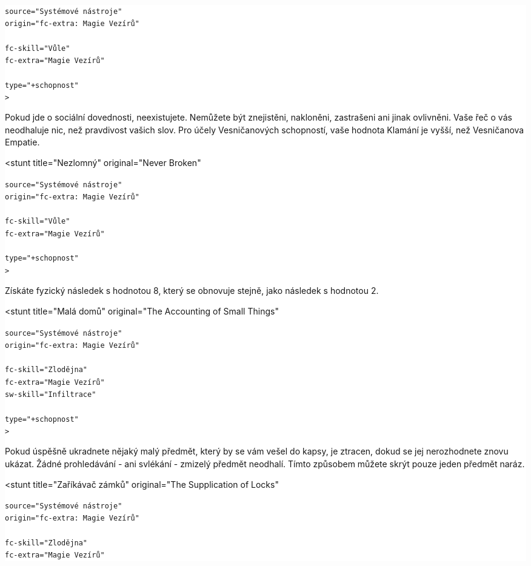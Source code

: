     source="Systémové nástroje"
    origin="fc-extra: Magie Vezírů"

    fc-skill="Vůle"
    fc-extra="Magie Vezírů"

    type="+schopnost"
    >

Pokud jde o sociální dovednosti, neexistujete. Nemůžete být znejistěni, nakloněni, zastrašeni ani jinak ovlivněni. Vaše řeč o vás neodhaluje nic, než pravdivost vašich slov. Pro účely Vesničanových schopností, vaše hodnota Klamání je vyšší, než Vesničanova Empatie.
</stunt>

<stunt
    title="Nezlomný"
    original="Never Broken"

    source="Systémové nástroje"
    origin="fc-extra: Magie Vezírů"

    fc-skill="Vůle"
    fc-extra="Magie Vezírů"

    type="+schopnost"
    >

Získáte fyzický následek s hodnotou 8, který se obnovuje stejně, jako následek s hodnotou 2.
</stunt>

<stunt
    title="Malá domů"
    original="The Accounting of Small Things"

    source="Systémové nástroje"
    origin="fc-extra: Magie Vezírů"

    fc-skill="Zlodějna"
    fc-extra="Magie Vezírů"
    sw-skill="Infiltrace"

    type="+schopnost"
    >

Pokud úspěšně ukradnete nějaký malý předmět, který by se vám vešel do kapsy, je ztracen, dokud se jej nerozhodnete znovu ukázat. Žádné prohledávání - ani svlékání - zmizelý předmět neodhalí. Tímto způsobem můžete skrýt pouze jeden předmět naráz.
</stunt>

<stunt
    title="Zaříkávač zámků"
    original="The Supplication of Locks"

    source="Systémové nástroje"
    origin="fc-extra: Magie Vezírů"

    fc-skill="Zlodějna"
    fc-extra="Magie Vezírů"
